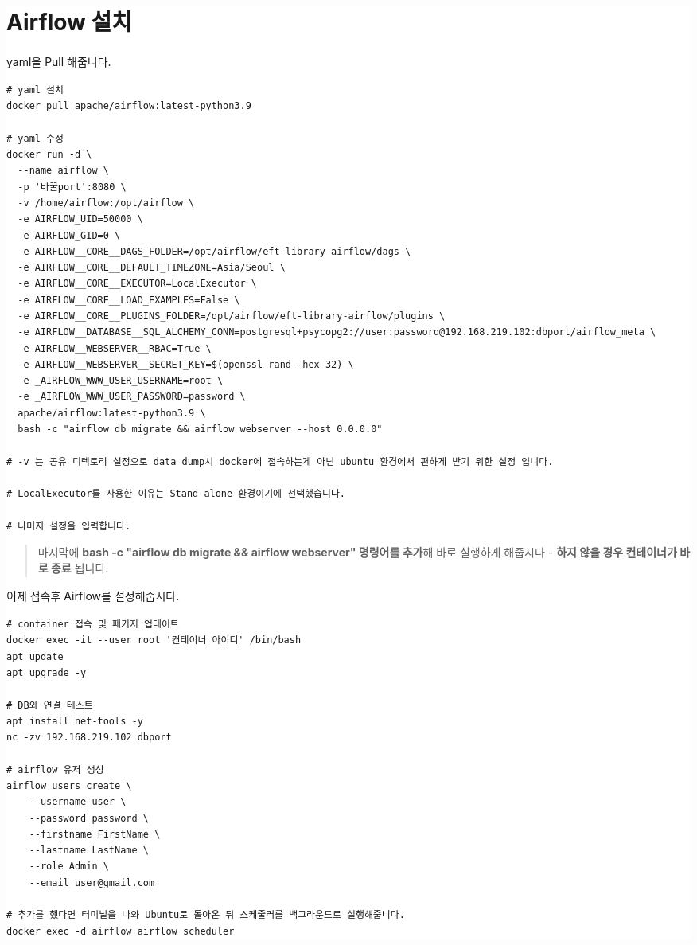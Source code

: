 
# Airflow 설치

yaml을 Pull 해줍니다.

```shell
# yaml 설치
docker pull apache/airflow:latest-python3.9

# yaml 수정
docker run -d \
  --name airflow \
  -p '바꿀port':8080 \
  -v /home/airflow:/opt/airflow \
  -e AIRFLOW_UID=50000 \
  -e AIRFLOW_GID=0 \
  -e AIRFLOW__CORE__DAGS_FOLDER=/opt/airflow/eft-library-airflow/dags \
  -e AIRFLOW__CORE__DEFAULT_TIMEZONE=Asia/Seoul \
  -e AIRFLOW__CORE__EXECUTOR=LocalExecutor \
  -e AIRFLOW__CORE__LOAD_EXAMPLES=False \
  -e AIRFLOW__CORE__PLUGINS_FOLDER=/opt/airflow/eft-library-airflow/plugins \
  -e AIRFLOW__DATABASE__SQL_ALCHEMY_CONN=postgresql+psycopg2://user:password@192.168.219.102:dbport/airflow_meta \
  -e AIRFLOW__WEBSERVER__RBAC=True \
  -e AIRFLOW__WEBSERVER__SECRET_KEY=$(openssl rand -hex 32) \
  -e _AIRFLOW_WWW_USER_USERNAME=root \
  -e _AIRFLOW_WWW_USER_PASSWORD=password \
  apache/airflow:latest-python3.9 \
  bash -c "airflow db migrate && airflow webserver --host 0.0.0.0"

# -v 는 공유 디렉토리 설정으로 data dump시 docker에 접속하는게 아닌 ubuntu 환경에서 편하게 받기 위한 설정 입니다.

# LocalExecutor를 사용한 이유는 Stand-alone 환경이기에 선택했습니다.

# 나머지 설정을 입력합니다.
```

> 마지막에 **bash -c "airflow db migrate && airflow webserver" 명령어를 추가**해 바로 실행하게 해줍시다 - **하지 않을 경우 컨테이너가 바로 종료** 됩니다.

이제 접속후 Airflow를 설정해줍시다.

```shell
# container 접속 및 패키지 업데이트
docker exec -it --user root '컨테이너 아이디' /bin/bash
apt update
apt upgrade -y

# DB와 연결 테스트
apt install net-tools -y
nc -zv 192.168.219.102 dbport

# airflow 유저 생성
airflow users create \
    --username user \
    --password password \
    --firstname FirstName \
    --lastname LastName \
    --role Admin \
    --email user@gmail.com

# 추가를 했다면 터미널을 나와 Ubuntu로 돌아온 뒤 스케줄러를 백그라운드로 실행해줍니다.
docker exec -d airflow airflow scheduler
```
